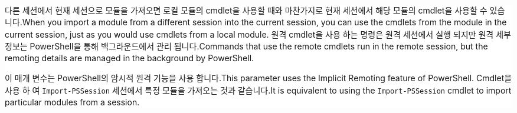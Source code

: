 <span data-ttu-id="1b525-364">다른 세션에서 현재 세션으로 모듈을 가져오면 로컬 모듈의 cmdlet을 사용할 때와 마찬가지로 현재 세션에서 해당 모듈의 cmdlet을 사용할 수 있습니다.</span><span class="sxs-lookup"><span data-stu-id="1b525-364">When you import a module from a different session into the current session, you can use the cmdlets from the module in the current session, just as you would use cmdlets from a local module.</span></span> <span data-ttu-id="1b525-365">원격 cmdlet을 사용 하는 명령은 원격 세션에서 실행 되지만 원격 세부 정보는 PowerShell을 통해 백그라운드에서 관리 됩니다.</span><span class="sxs-lookup"><span data-stu-id="1b525-365">Commands that use the remote cmdlets run in the remote session, but the remoting details are managed in the background by PowerShell.</span></span>

<span data-ttu-id="1b525-366">이 매개 변수는 PowerShell의 암시적 원격 기능을 사용 합니다.</span><span class="sxs-lookup"><span data-stu-id="1b525-366">This parameter uses the Implicit Remoting feature of PowerShell.</span></span> <span data-ttu-id="1b525-367">Cmdlet을 사용 하 여 `Import-PSSession` 세션에서 특정 모듈을 가져오는 것과 같습니다.</span><span class="sxs-lookup"><span data-stu-id="1b525-367">It is equivalent to using the `Import-PSSession` cmdlet to import particular modules from a session.</span></span>

